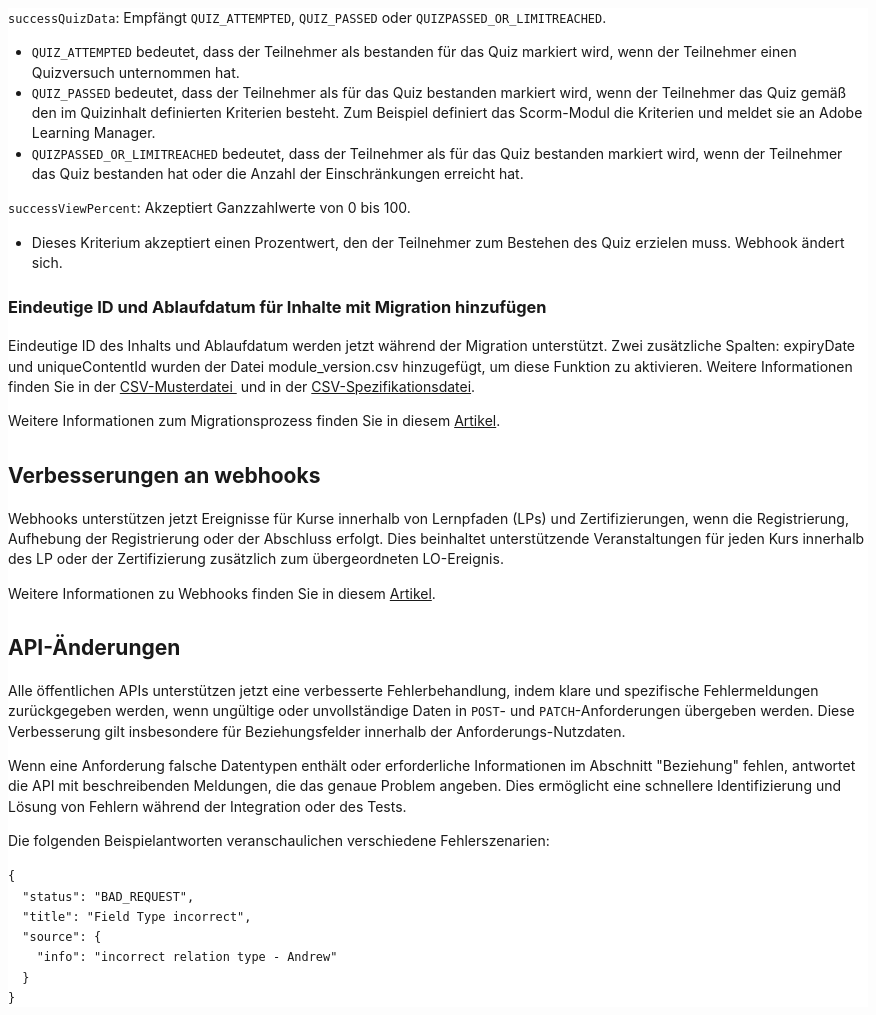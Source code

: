 `successQuizData`: Empfängt `QUIZ_ATTEMPTED`, `QUIZ_PASSED` oder `QUIZPASSED_OR_LIMITREACHED`.

* `QUIZ_ATTEMPTED` bedeutet, dass der Teilnehmer als bestanden für das Quiz markiert wird, wenn der Teilnehmer einen Quizversuch unternommen hat.
* `QUIZ_PASSED` bedeutet, dass der Teilnehmer als für das Quiz bestanden markiert wird, wenn der Teilnehmer das Quiz gemäß den im Quizinhalt definierten Kriterien besteht. Zum Beispiel definiert das Scorm-Modul die Kriterien und meldet sie an Adobe Learning Manager.
* `QUIZPASSED_OR_LIMITREACHED` bedeutet, dass der Teilnehmer als für das Quiz bestanden markiert wird, wenn der Teilnehmer das Quiz bestanden hat oder die Anzahl der Einschränkungen erreicht hat.

`successViewPercent`: Akzeptiert Ganzzahlwerte von 0 bis 100.

* Dieses Kriterium akzeptiert einen Prozentwert, den der Teilnehmer zum Bestehen des Quiz erzielen muss.
Webhook ändert sich.

### Eindeutige ID und Ablaufdatum für Inhalte mit Migration hinzufügen

Eindeutige ID des Inhalts und Ablaufdatum werden jetzt während der Migration unterstützt. Zwei zusätzliche Spalten: expiryDate und uniqueContentId wurden der Datei module_version.csv hinzugefügt, um diese Funktion zu aktivieren. Weitere Informationen finden Sie in der [CSV-Musterdatei &#x200B;](assets/module_version_content.csv) und in der [CSV-Spezifikationsdatei &#x200B;](assets/4-module_version_content.xlsx).

Weitere Informationen zum Migrationsprozess finden Sie in diesem [Artikel](/help/migrated/integration-admin/feature-summary/migration-manual.md).

## Verbesserungen an webhooks

Webhooks unterstützen jetzt Ereignisse für Kurse innerhalb von Lernpfaden (LPs) und Zertifizierungen, wenn die Registrierung, Aufhebung der Registrierung oder der Abschluss erfolgt.
Dies beinhaltet unterstützende Veranstaltungen für jeden Kurs innerhalb des LP oder der Zertifizierung zusätzlich zum übergeordneten LO-Ereignis.

Weitere Informationen zu Webhooks finden Sie in diesem [Artikel](/help/migrated/integration-admin/feature-summary/webhooks-usage-guide.md).

## API-Änderungen

Alle öffentlichen APIs unterstützen jetzt eine verbesserte Fehlerbehandlung, indem klare und spezifische Fehlermeldungen zurückgegeben werden, wenn ungültige oder unvollständige Daten in `POST`- und `PATCH`-Anforderungen übergeben werden. Diese Verbesserung gilt insbesondere für Beziehungsfelder innerhalb der Anforderungs-Nutzdaten.

Wenn eine Anforderung falsche Datentypen enthält oder erforderliche Informationen im Abschnitt &quot;Beziehung&quot; fehlen, antwortet die API mit beschreibenden Meldungen, die das genaue Problem angeben. Dies ermöglicht eine schnellere Identifizierung und Lösung von Fehlern während der Integration oder des Tests.

Die folgenden Beispielantworten veranschaulichen verschiedene Fehlerszenarien:

```
{
  "status": "BAD_REQUEST",
  "title": "Field Type incorrect",
  "source": {
    "info": "incorrect relation type - Andrew"
  }
}
```
